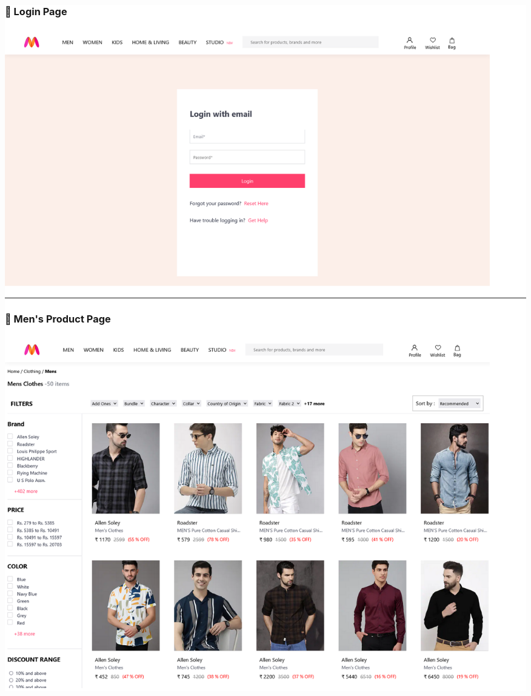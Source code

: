 
### 🔑 Login Page
<img src="Assets/Login page.png" alt="Login Page" width="800"/>

---

### 🧔 Men's Product Page
<img src="Assets/mens product.png" alt="Men Page" width="800"/>
